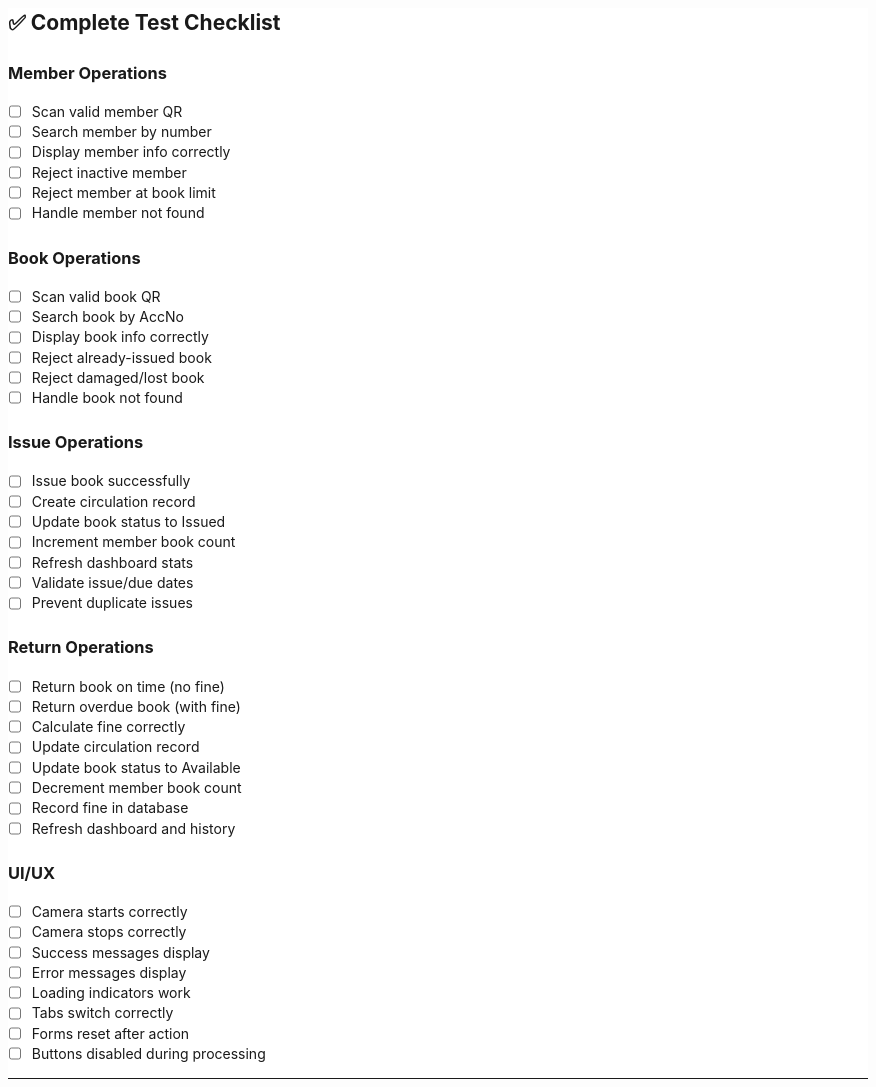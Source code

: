 
## ✅ Complete Test Checklist

### Member Operations
- [ ] Scan valid member QR
- [ ] Search member by number
- [ ] Display member info correctly
- [ ] Reject inactive member
- [ ] Reject member at book limit
- [ ] Handle member not found

### Book Operations
- [ ] Scan valid book QR
- [ ] Search book by AccNo
- [ ] Display book info correctly
- [ ] Reject already-issued book
- [ ] Reject damaged/lost book
- [ ] Handle book not found

### Issue Operations
- [ ] Issue book successfully
- [ ] Create circulation record
- [ ] Update book status to Issued
- [ ] Increment member book count
- [ ] Refresh dashboard stats
- [ ] Validate issue/due dates
- [ ] Prevent duplicate issues

### Return Operations
- [ ] Return book on time (no fine)
- [ ] Return overdue book (with fine)
- [ ] Calculate fine correctly
- [ ] Update circulation record
- [ ] Update book status to Available
- [ ] Decrement member book count
- [ ] Record fine in database
- [ ] Refresh dashboard and history

### UI/UX
- [ ] Camera starts correctly
- [ ] Camera stops correctly
- [ ] Success messages display
- [ ] Error messages display
- [ ] Loading indicators work
- [ ] Tabs switch correctly
- [ ] Forms reset after action
- [ ] Buttons disabled during processing

---
